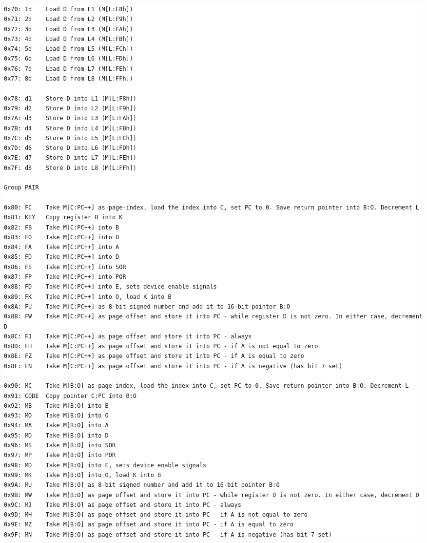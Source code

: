     0x70: 1d	Load D from L1 (M[L:F8h])
    0x71: 2d	Load D from L2 (M[L:F9h])
    0x72: 3d	Load D from L3 (M[L:FAh])
    0x73: 4d	Load D from L4 (M[L:FBh])
    0x74: 5d	Load D from L5 (M[L:FCh])
    0x75: 6d	Load D from L6 (M[L:FDh])
    0x76: 7d	Load D from L7 (M[L:FEh])
    0x77: 8d	Load D from L8 (M[L:FFh])
    
    0x78: d1	Store D into L1 (M[L:F8h])
    0x79: d2	Store D into L2 (M[L:F9h])
    0x7A: d3	Store D into L3 (M[L:FAh])
    0x7B: d4	Store D into L4 (M[L:FBh])
    0x7C: d5	Store D into L5 (M[L:FCh])
    0x7D: d6	Store D into L6 (M[L:FDh])
    0x7E: d7	Store D into L7 (M[L:FEh])
    0x7F: d8	Store D into L8 (M[L:FFh])
    
    Group PAIR
    
    0x80: FC	Take M[C:PC++] as page-index, load the index into C, set PC to 0. Save return pointer into B:O. Decrement L
    0x81: KEY	Copy register B into K
    0x82: FB	Take M[C:PC++] into B
    0x83: FO	Take M[C:PC++] into O
    0x84: FA	Take M[C:PC++] into A
    0x85: FD	Take M[C:PC++] into D
    0x86: FS	Take M[C:PC++] into SOR
    0x87: FP	Take M[C:PC++] into POR
    0x88: FD	Take M[C:PC++] into E, sets device enable signals
    0x89: FK	Take M[C:PC++] into O, load K into B
    0x8A: FU	Take M[C:PC++] as 8-bit signed number and add it to 16-bit pointer B:O
    0x8B: FW	Take M[C:PC++] as page offset and store it into PC - while register D is not zero. In either case, decrement D
    0x8C: FJ	Take M[C:PC++] as page offset and store it into PC - always
    0x8D: FH	Take M[C:PC++] as page offset and store it into PC - if A is not equal to zero
    0x8E: FZ	Take M[C:PC++] as page offset and store it into PC - if A is equal to zero
    0x8F: FN	Take M[C:PC++] as page offset and store it into PC - if A is negative (has bit 7 set)
    
    0x90: MC	Take M[B:O] as page-index, load the index into C, set PC to 0. Save return pointer into B:O. Decrement L
    0x91: CODE	Copy pointer C:PC into B:O
    0x92: MB	Take M[B:O] into B
    0x93: MO	Take M[B:O] into O
    0x94: MA	Take M[B:O] into A
    0x95: MD	Take M[B:O] into D
    0x96: MS	Take M[B:O] into SOR
    0x97: MP	Take M[B:O] into POR
    0x98: MD	Take M[B:O] into E, sets device enable signals
    0x99: MK	Take M[B:O] into O, load K into B
    0x9A: MU	Take M[B:O] as 8-bit signed number and add it to 16-bit pointer B:O
    0x9B: MW	Take M[B:O] as page offset and store it into PC - while register D is not zero. In either case, decrement D
    0x9C: MJ	Take M[B:O] as page offset and store it into PC - always
    0x9D: MH	Take M[B:O] as page offset and store it into PC - if A is not equal to zero
    0x9E: MZ	Take M[B:O] as page offset and store it into PC - if A is equal to zero
    0x9F: MN	Take M[B:O] as page offset and store it into PC - if A is negative (has bit 7 set)
    